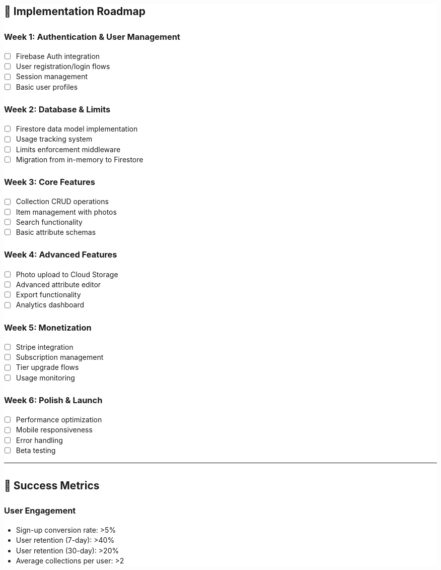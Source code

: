 
## 🚀 **Implementation Roadmap**

### **Week 1: Authentication & User Management**
- [ ] Firebase Auth integration
- [ ] User registration/login flows
- [ ] Session management
- [ ] Basic user profiles

### **Week 2: Database & Limits**
- [ ] Firestore data model implementation
- [ ] Usage tracking system
- [ ] Limits enforcement middleware
- [ ] Migration from in-memory to Firestore

### **Week 3: Core Features**
- [ ] Collection CRUD operations
- [ ] Item management with photos
- [ ] Search functionality
- [ ] Basic attribute schemas

### **Week 4: Advanced Features**
- [ ] Photo upload to Cloud Storage
- [ ] Advanced attribute editor
- [ ] Export functionality
- [ ] Analytics dashboard

### **Week 5: Monetization**
- [ ] Stripe integration
- [ ] Subscription management
- [ ] Tier upgrade flows
- [ ] Usage monitoring

### **Week 6: Polish & Launch**
- [ ] Performance optimization
- [ ] Mobile responsiveness
- [ ] Error handling
- [ ] Beta testing

---

## 🎯 **Success Metrics**

### **User Engagement**
- Sign-up conversion rate: >5%
- User retention (7-day): >40%
- User retention (30-day): >20%
- Average collections per user: >2
